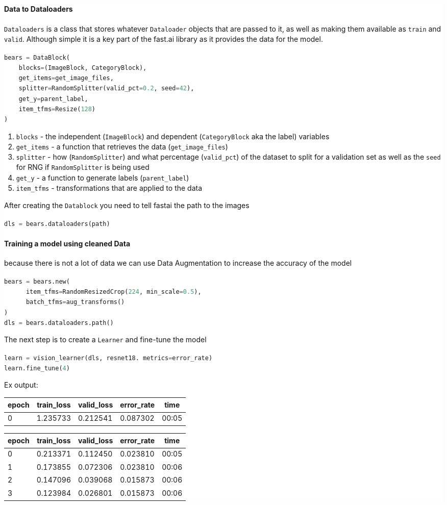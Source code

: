 #### Data to Dataloaders
`Dataloaders` is a class that stores whatever `Dataloader` objects that are passed to it, as well as making them available as `train` and `valid`. Although simple it is a key part of the fast.ai library as it provides the data for the model.

```python
bears = DataBlock(
	blocks=(ImageBlock, CategoryBlock), 
	get_items=get_image_files, 
	splitter=RandomSplitter(valid_pct=0.2, seed=42), 
	get_y=parent_label, 
	item_tfms=Resize(128)
)
```
1. `blocks` - the independent (`ImageBlock`) and dependent (`CategoryBlock` aka the label) variables
2. `get_items` - a function that retrieves the data (`get_image_files`)
3. `splitter` - how (`RandomSplitter`) and what percentage (`valid_pct`) of the dataset to split for a validation set as well as the `seed` for RNG if `RandomSplitter` is being used
4. `get_y` - a function to generate labels (`parent_label`)
5. `item_tfms` - transformations that are applied to the data

After creating the `Datablock` you need to tell fastai the path to the images
```python
dls = bears.dataloaders(path)
```

#### Training a model using cleaned Data
because there is not a lot of data we can use Data Augmentation to increase the accuracy of the model
```python
bears = bears.new(
	  item_tfms=RandomResizedCrop(224, min_scale=0.5),
	  batch_tfms=aug_transforms()
)
dls = bears.dataloaders.path()
```

The next step is to create a ``Learner`` and fine-tune the model
```python
learn = vision_learner(dls, resnet18. metrics=error_rate)
learn.fine_tune(4)
```
Ex output:

| epoch | train_loss | valid_loss | error_rate | time  |
| ----- | ---------- | ---------- | ---------- | ----- |
| 0     | 1.235733   | 0.212541   | 0.087302   | 00:05 |

|epoch|train_loss|valid_loss|error_rate|time|
|---|---|---|---|---|
|0|0.213371|0.112450|0.023810|00:05|
|1|0.173855|0.072306|0.023810|00:06|
|2|0.147096|0.039068|0.015873|00:06|
|3|0.123984|0.026801|0.015873|00:06|
